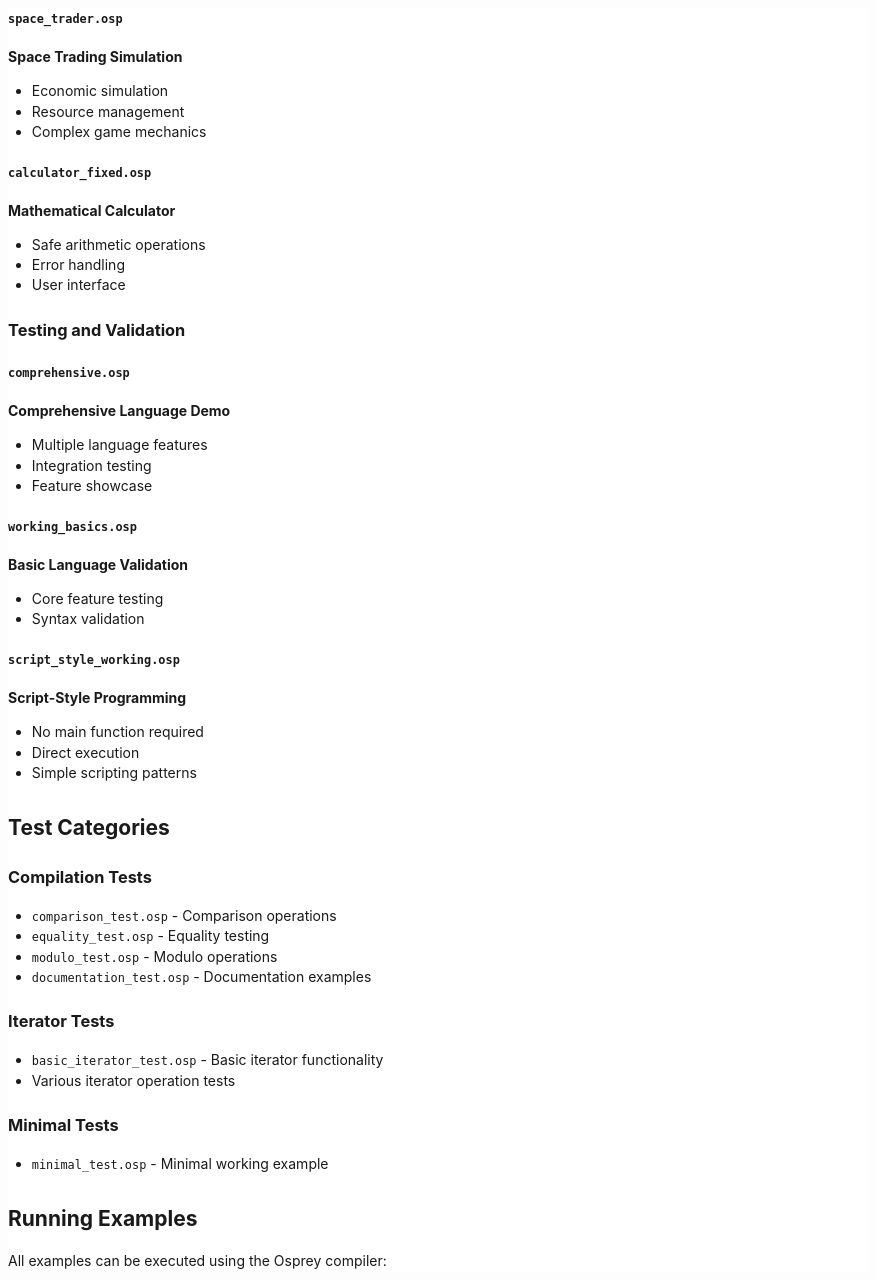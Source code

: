 #### `space_trader.osp`
**Space Trading Simulation**
- Economic simulation
- Resource management
- Complex game mechanics

#### `calculator_fixed.osp`
**Mathematical Calculator**
- Safe arithmetic operations
- Error handling
- User interface

### Testing and Validation

#### `comprehensive.osp`
**Comprehensive Language Demo**
- Multiple language features
- Integration testing
- Feature showcase

#### `working_basics.osp`
**Basic Language Validation**
- Core feature testing
- Syntax validation

#### `script_style_working.osp`
**Script-Style Programming**
- No main function required
- Direct execution
- Simple scripting patterns

## Test Categories

### Compilation Tests
- `comparison_test.osp` - Comparison operations
- `equality_test.osp` - Equality testing
- `modulo_test.osp` - Modulo operations
- `documentation_test.osp` - Documentation examples

### Iterator Tests
- `basic_iterator_test.osp` - Basic iterator functionality
- Various iterator operation tests

### Minimal Tests
- `minimal_test.osp` - Minimal working example

## Running Examples

All examples can be executed using the Osprey compiler:

